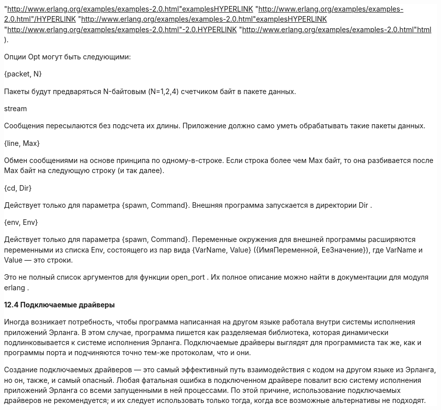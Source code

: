 "http://www.erlang.org/examples/examples-2.0.html"examplesHYPERLINK
"http://www.erlang.org/examples/examples-2.0.html"/HYPERLINK
"http://www.erlang.org/examples/examples-2.0.html"examplesHYPERLINK
"http://www.erlang.org/examples/examples-2.0.html"-2.0.HYPERLINK
"http://www.erlang.org/examples/examples-2.0.html"html ).

Опции Opt могут быть следующими:



{packet, N}

Пакеты будут предваряться N-байтовым (N=1,2,4) счетчиком байт в пакете
данных.



stream

Сообщения пересылаются без подсчета их длины. Приложение должно само
уметь обрабатывать такие пакеты данных.



{line, Max}

Обмен сообщениями на основе принципа по одному-в-строке. Если строка
более чем Max байт, то она разбивается после Max байт на следующую
строку (и так далее).



{cd, Dir}

Действует только для параметра {spawn, Command}. Внешняя программа
запускается в директории Dir .



{env, Env}

Действует только для параметра {spawn, Command}. Переменные окружения
для внешней программы расширяются переменными из списка Env, состоящего
из пар вида {VarName, Value} ({ИмяПеременной, ЕеЗначение}), где VarName
и Value — это строки.

Это не полный список аргументов для функции open_port . Их полное
описание можно найти в документации для модуля erlang .

**12.4 Подключаемые драйверы**

Иногда возникает потребность, чтобы программа написанная на другом языке
работала внутри системы исполнения приложений Эрланга. В этом случае,
программа пишется как разделяемая библиотека, которая динамически
подлинковывается к системе исполнения Эрланга. Подключаемые драйверы
выглядят для программиста так же, как и программы порта и подчиняются
точно тем-же протоколам, что и они.

Создание подключаемых драйверов — это самый эффективный путь
взаимодействия с кодом на другом языке из Эрланга, но он, также, и самый
опасный. Любая фатальная ошибка в подключенном драйвере повалит всю
систему исполнения приложений Эрланга со всеми запущенными в ней
процессами. По этой причине, использование подключаемых драйверов не
рекомендуется; и их следует использовать только тогда, когда все
возможные альтернативы не подходят.
